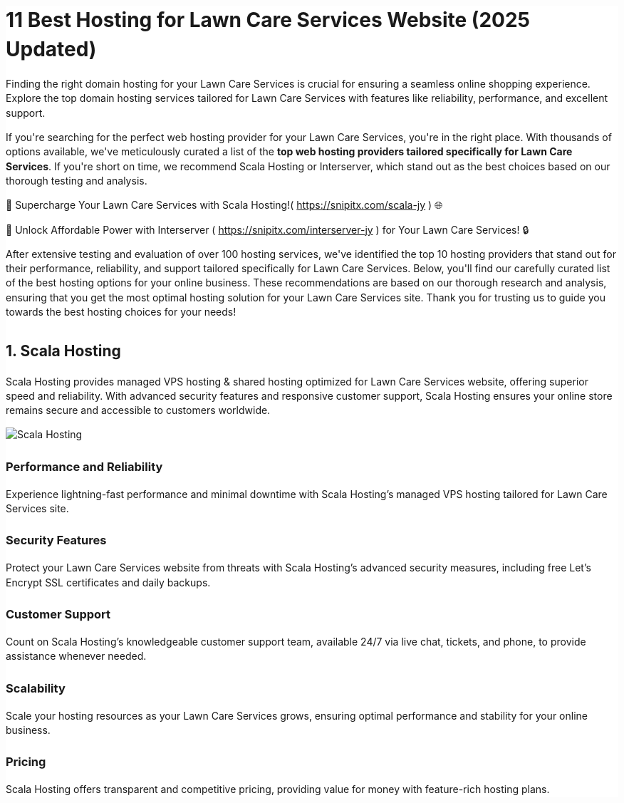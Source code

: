 # 11 Best Hosting for Lawn Care Services Website (2025 Updated)

Finding the right domain hosting for your Lawn Care Services is crucial for ensuring a seamless online shopping experience. Explore the top domain hosting services tailored for Lawn Care Services with features like reliability, performance, and excellent support.

If you're searching for the perfect web hosting provider for your Lawn Care Services, you're in the right place. With thousands of options available, we've meticulously curated a list of the **top web hosting providers tailored specifically for Lawn Care Services**. If you're short on time, we recommend Scala Hosting or Interserver, which stand out as the best choices based on our thorough testing and analysis.

🚀 Supercharge Your Lawn Care Services with Scala Hosting!( https://snipitx.com/scala-jy ) 🌐 

💸 Unlock Affordable Power with Interserver ( https://snipitx.com/interserver-jy ) for Your Lawn Care Services! 🔒

After extensive testing and evaluation of over 100 hosting services, we've identified the top 10 hosting providers that stand out for their performance, reliability, and support tailored specifically for Lawn Care Services. Below, you'll find our carefully curated list of the best hosting options for your online business. These recommendations are based on our thorough research and analysis, ensuring that you get the most optimal hosting solution for your Lawn Care Services site. Thank you for trusting us to guide you towards the best hosting choices for your needs!

## 1. Scala Hosting

Scala Hosting provides managed VPS hosting & shared hosting optimized for Lawn Care Services website, offering superior speed and reliability. With advanced security features and responsive customer support, Scala Hosting ensures your online store remains secure and accessible to customers worldwide.

![Scala Hosting](https://i.imgur.com/uJ5JIK3.png "Scala Web Hosting")

### Performance and Reliability
Experience lightning-fast performance and minimal downtime with Scala Hosting’s managed VPS hosting tailored for Lawn Care Services site.

### Security Features
Protect your Lawn Care Services website from threats with Scala Hosting’s advanced security measures, including free Let’s Encrypt SSL certificates and daily backups.

### Customer Support
Count on Scala Hosting’s knowledgeable customer support team, available 24/7 via live chat, tickets, and phone, to provide assistance whenever needed.

### Scalability
Scale your hosting resources as your Lawn Care Services grows, ensuring optimal performance and stability for your online business.

### Pricing
Scala Hosting offers transparent and competitive pricing, providing value for money with feature-rich hosting plans.
